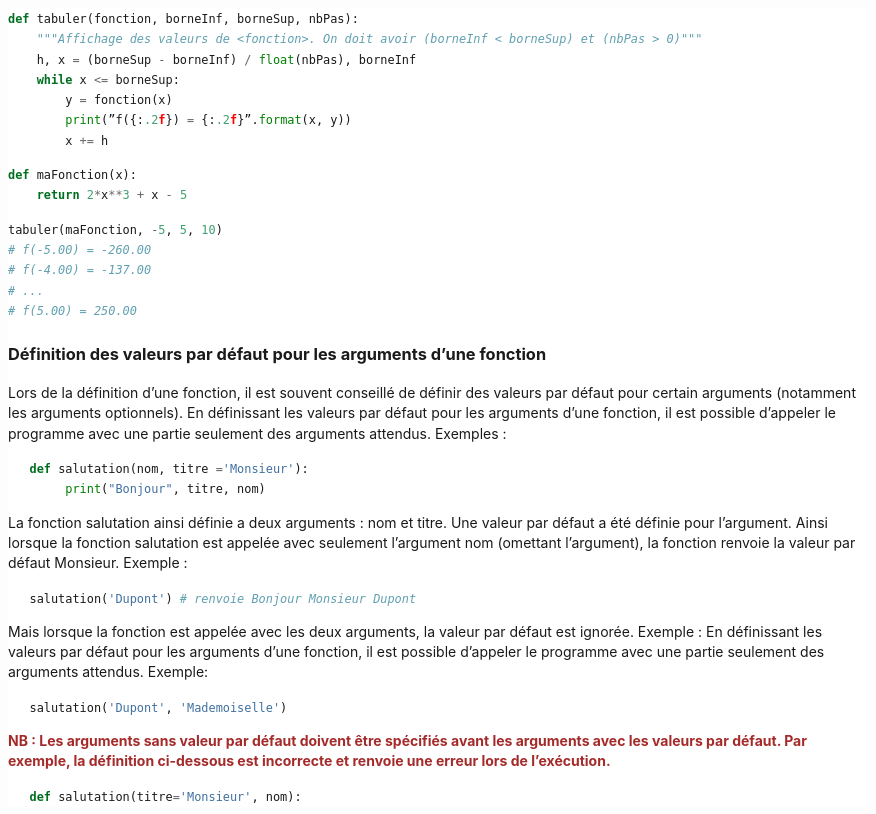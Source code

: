```python
def tabuler(fonction, borneInf, borneSup, nbPas):
    """Affichage des valeurs de <fonction>. On doit avoir (borneInf < borneSup) et (nbPas > 0)"""
    h, x = (borneSup - borneInf) / float(nbPas), borneInf
    while x <= borneSup:
        y = fonction(x)
        print(”f({:.2f}) = {:.2f}”.format(x, y))
        x += h
```

```python
def maFonction(x):
    return 2*x**3 + x - 5
```
```python
tabuler(maFonction, -5, 5, 10)
# f(-5.00) = -260.00
# f(-4.00) = -137.00
# ...
# f(5.00) = 250.00
```

### Définition des valeurs par défaut pour les arguments d’une fonction
Lors de la définition d’une fonction, il est souvent conseillé de définir des valeurs par défaut
pour certain arguments (notamment les arguments optionnels). En définissant les valeurs par défaut pour les arguments d’une fonction, il est possible
d’appeler le programme avec une partie seulement des arguments attendus. Exemples :

```python
   def salutation(nom, titre ='Monsieur'):
        print("Bonjour", titre, nom)
```

La fonction salutation ainsi définie a deux arguments : nom et titre. Une valeur par défaut a été
définie pour l’argument. Ainsi lorsque la fonction salutation est appelée avec seulement
l’argument nom (omettant l’argument), la fonction renvoie la valeur par défaut Monsieur.
Exemple :

```python
   salutation('Dupont') # renvoie Bonjour Monsieur Dupont
```    

Mais lorsque la fonction est appelée avec les deux arguments, la valeur par défaut est ignorée.
Exemple :
En définissant les valeurs par défaut pour les arguments d’une fonction, il est possible
d’appeler le programme avec une partie seulement des arguments attendus. Exemple:
```python
   salutation('Dupont', 'Mademoiselle')
```

<left> <b> <span style="color:brown;"> NB : Les arguments sans valeur par défaut doivent être spécifiés avant les arguments avec les
valeurs par défaut. Par exemple, la définition ci-dessous est incorrecte et renvoie une erreur
lors de l’exécution.</span> </b></left>
```python
   def salutation(titre='Monsieur', nom):
```    

